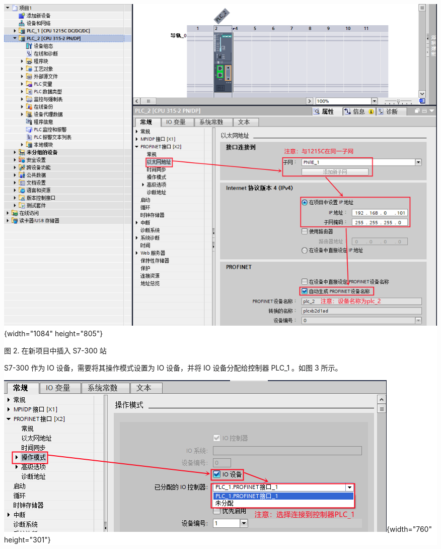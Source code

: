 ![](images/2-02.png){width="1084" height="805"}

图 2. 在新项目中插入 S7-300 站

S7-300 作为 IO 设备，需要将其操作模式设置为 IO 设备，并将 IO
设备分配给控制器 PLC_1 。如图 3 所示。

![](images/2-03.png){width="760" height="301"}
